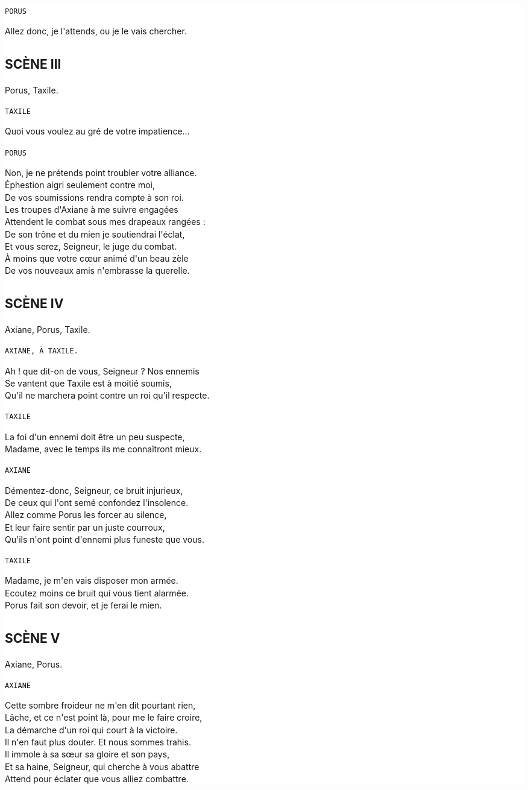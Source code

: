     PORUS
Allez donc, je l'attends, ou je le vais chercher.  


## SCÈNE III
Porus, Taxile.


    TAXILE
Quoi vous voulez au gré de votre impatience...  

    PORUS
Non, je ne prétends point troubler votre alliance.  
Éphestion aigri seulement contre moi,  
De vos soumissions rendra compte à son roi.  
Les troupes d'Axiane à me suivre engagées  
Attendent le combat sous mes drapeaux rangées :  
De son trône et du mien je soutiendrai l'éclat,  
Et vous serez, Seigneur, le juge du combat.  
À moins que votre cœur animé d'un beau zèle  
De vos nouveaux amis n'embrasse la querelle.  


## SCÈNE IV
Axiane, Porus, Taxile.


    AXIANE, À TAXILE.
Ah ! que dit-on de vous, Seigneur ? Nos ennemis  
Se vantent que Taxile est à moitié soumis,  
Qu'il ne marchera point contre un roi qu'il respecte.  

    TAXILE
La foi d'un ennemi doit être un peu suspecte,  
Madame, avec le temps ils me connaîtront mieux.  

    AXIANE
Démentez-donc, Seigneur, ce bruit injurieux,  
De ceux qui l'ont semé confondez l'insolence.  
Allez comme Porus les forcer au silence,  
Et leur faire sentir par un juste courroux,  
Qu'ils n'ont point d'ennemi plus funeste que vous.  

    TAXILE
Madame, je m'en vais disposer mon armée.  
Ecoutez moins ce bruit qui vous tient alarmée.  
Porus fait son devoir, et je ferai le mien.  


## SCÈNE V
Axiane, Porus.


    AXIANE
Cette sombre froideur ne m'en dit pourtant rien,  
Lâche, et ce n'est point là, pour me le faire croire,  
La démarche d'un roi qui court à la victoire.  
Il n'en faut plus douter. Et nous sommes trahis.  
Il immole à sa sœur sa gloire et son pays,  
Et sa haine, Seigneur, qui cherche à vous abattre  
Attend pour éclater que vous alliez combattre.  
